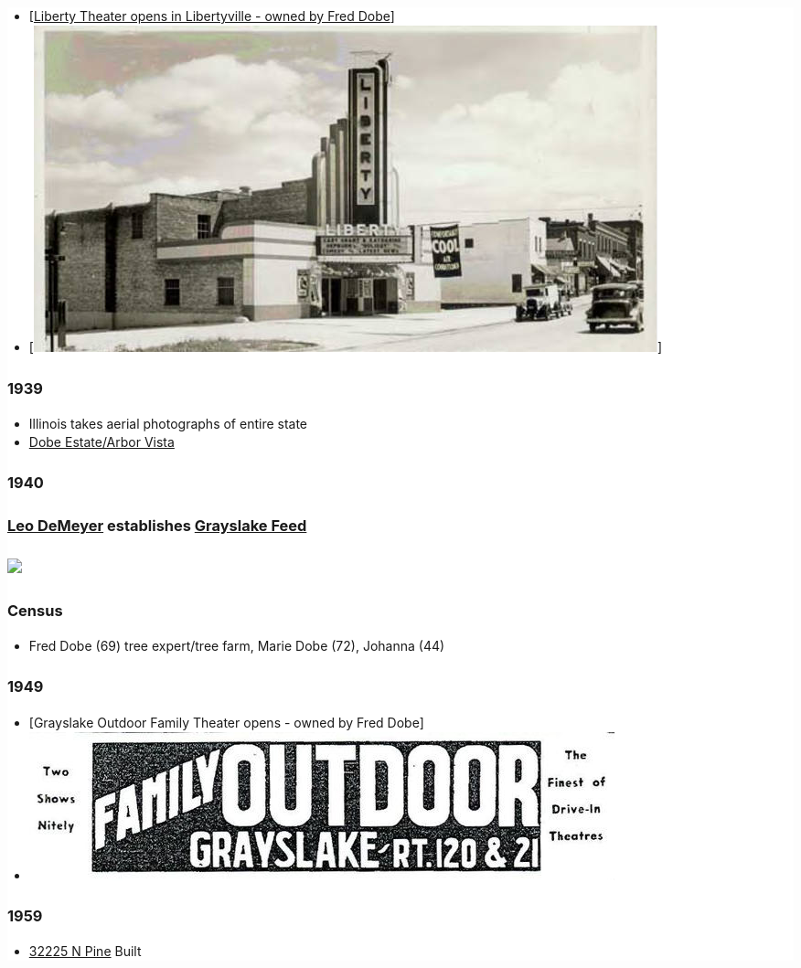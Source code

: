- [[Liberty Theater opens in Libertyville - owned by Fred Dobe](https://shelflife.cooklib.org/2017/01/25/lets-all-go-to-the-movies-the-storied-history-of-the-libertyville-theater/)]
- [![](files/Image%20%5B5%5D.png)]
### 1939
- Illinois takes aerial photographs of entire state
- [Dobe Estate/Arbor Vista](https://rhoppel.github.io/arborvista_history/maps/1939-7-20-estate_house_.png)
### 1940
### [Leo DeMeyer](https://www.legacy.com/obituaries/lake-county-news-sun/obituary.aspx?pid=91079798) establishes [Grayslake Feed](https://www.grayslakefeed.com/our-history)
### ![](https://static.wixstatic.com/media/07031e_efd37d6dc6444e7b8ddcf581ace02e6a.jpg/v1/fill/w_195%2Ch_295%2Cal_c%2Cq_80%2Cusm_0.66_1.00_0.01/07031e_efd37d6dc6444e7b8ddcf581ace02e6a.webp)
### Census
- Fred Dobe (69) tree expert/tree farm, Marie Dobe (72), Johanna (44)
### 1949
- [Grayslake Outdoor Family Theater opens - owned by Fred Dobe]
- ![](files/Image%20%5B6%5D.jpg)
### 1959
- [32225 N Pine](http://www.tax.lakecountyil.gov/datalets/datalet.aspx?mode=residential&sIndex=3&idx=2&LMparent=20) Built